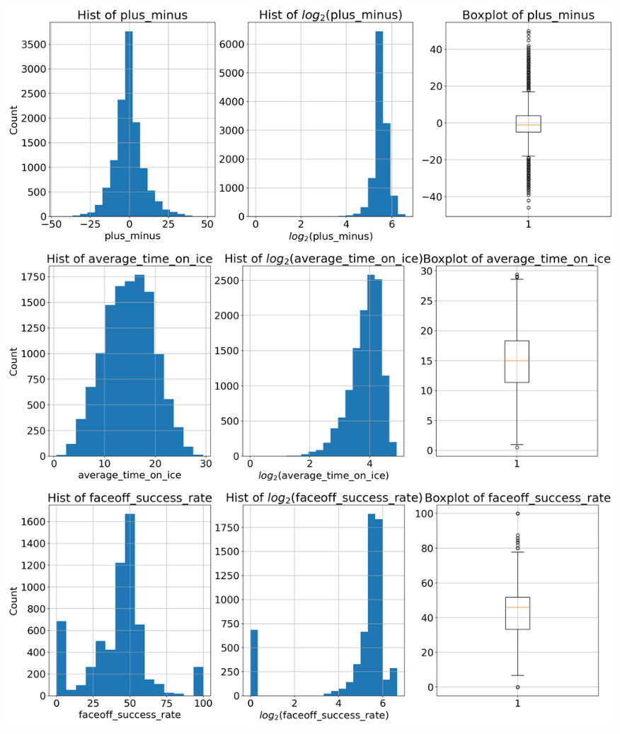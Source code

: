 ![dist-plus-minus](assets/hist-plus-minus.png)
![dist-toi](assets/hist-toi.png)
![dist-faceoff](assets/hist-faceoff-success.png)
